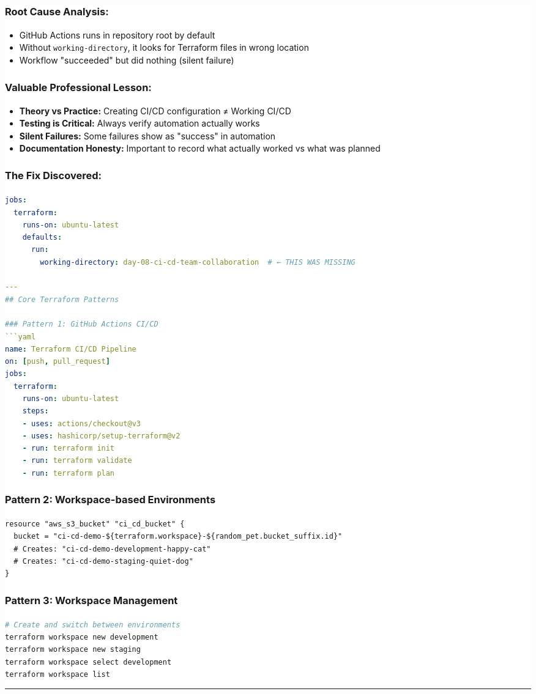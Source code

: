 ### Root Cause Analysis:
- GitHub Actions runs in repository root by default
- Without `working-directory`, it looks for Terraform files in wrong location
- Workflow "succeeded" but did nothing (silent failure)

### Valuable Professional Lesson:
- **Theory vs Practice:** Creating CI/CD configuration ≠ Working CI/CD
- **Testing is Critical:** Always verify automation actually works
- **Silent Failures:** Some failures show as "success" in automation
- **Documentation Honesty:** Important to record what actually worked vs what was planned

### The Fix Discovered:
```yaml
jobs:
  terraform:
    runs-on: ubuntu-latest
    defaults:
      run:
        working-directory: day-08-ci-cd-team-collaboration  # ← THIS WAS MISSING

---
## Core Terraform Patterns

### Pattern 1: GitHub Actions CI/CD
```yaml
name: Terraform CI/CD Pipeline
on: [push, pull_request]
jobs:
  terraform:
    runs-on: ubuntu-latest
    steps:
    - uses: actions/checkout@v3
    - uses: hashicorp/setup-terraform@v2
    - run: terraform init
    - run: terraform validate
    - run: terraform plan
```

### Pattern 2: Workspace-based Environments
```hcl
resource "aws_s3_bucket" "ci_cd_bucket" {
  bucket = "ci-cd-demo-${terraform.workspace}-${random_pet.bucket_suffix.id}"
  # Creates: "ci-cd-demo-development-happy-cat"
  # Creates: "ci-cd-demo-staging-quiet-dog"
}
```

### Pattern 3: Workspace Management
```bash
# Create and switch between environments
terraform workspace new development
terraform workspace new staging
terraform workspace select development
terraform workspace list
```

---